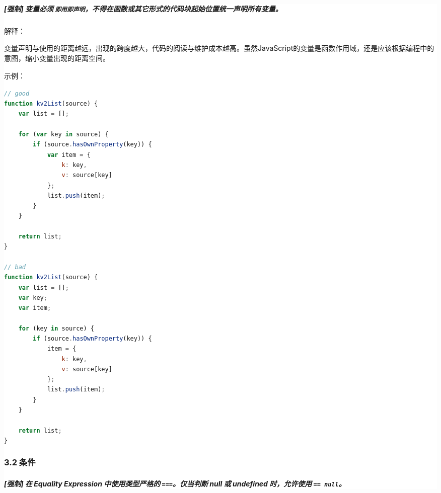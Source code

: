 ##### [强制] 变量必须 `即用即声明`，不得在函数或其它形式的代码块起始位置统一声明所有变量。

解释： 

变量声明与使用的距离越远，出现的跨度越大，代码的阅读与维护成本越高。虽然JavaScript的变量是函数作用域，还是应该根据编程中的意图，缩小变量出现的距离空间。


示例：

```javascript 
// good
function kv2List(source) {
    var list = [];

    for (var key in source) {
        if (source.hasOwnProperty(key)) {
            var item = {
                k: key,
                v: source[key]
            };
            list.push(item);
        }
    }

    return list;
}

// bad
function kv2List(source) {
    var list = [];
    var key;
    var item;

    for (key in source) {
        if (source.hasOwnProperty(key)) {
            item = {
                k: key,
                v: source[key]
            };
            list.push(item);
        }
    }

    return list;
}
```






### 3.2 条件


##### [强制] 在 Equality Expression 中使用类型严格的 `===`。仅当判断 null 或 undefined 时，允许使用 `== null`。
